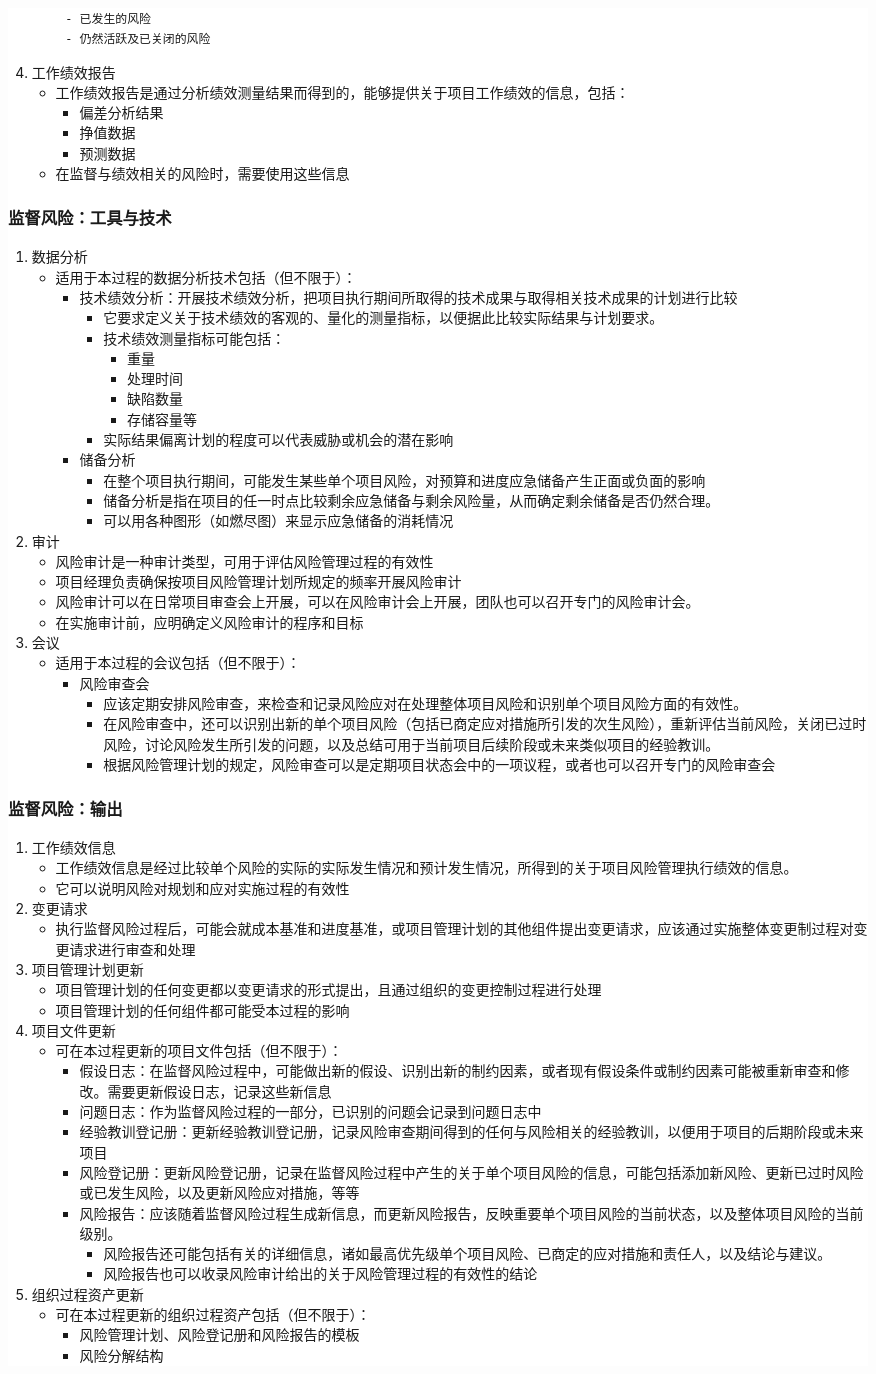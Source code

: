			- 已发生的风险
			- 仍然活跃及已关闭的风险
4. 工作绩效报告
	- 工作绩效报告是通过分析绩效测量结果而得到的，能够提供关于项目工作绩效的信息，包括：
		- 偏差分析结果
		- 挣值数据
		- 预测数据
	- 在监督与绩效相关的风险时，需要使用这些信息

### 监督风险：工具与技术

1. 数据分析
	- 适用于本过程的数据分析技术包括（但不限于）：
		- 技术绩效分析：开展技术绩效分析，把项目执行期间所取得的技术成果与取得相关技术成果的计划进行比较
			- 它要求定义关于技术绩效的客观的、量化的测量指标，以便据此比较实际结果与计划要求。
			- 技术绩效测量指标可能包括：
				- 重量
				- 处理时间
				- 缺陷数量
				- 存储容量等
			- 实际结果偏离计划的程度可以代表威胁或机会的潜在影响
		- 储备分析
			- 在整个项目执行期间，可能发生某些单个项目风险，对预算和进度应急储备产生正面或负面的影响
			- 储备分析是指在项目的任一时点比较剩余应急储备与剩余风险量，从而确定剩余储备是否仍然合理。
			- 可以用各种图形（如燃尽图）来显示应急储备的消耗情况
2. 审计
	- 风险审计是一种审计类型，可用于评估风险管理过程的有效性
	- 项目经理负责确保按项目风险管理计划所规定的频率开展风险审计
	- 风险审计可以在日常项目审查会上开展，可以在风险审计会上开展，团队也可以召开专门的风险审计会。
	- 在实施审计前，应明确定义风险审计的程序和目标
3. 会议
	- 适用于本过程的会议包括（但不限于）：
		- 风险审查会
			- 应该定期安排风险审查，来检查和记录风险应对在处理整体项目风险和识别单个项目风险方面的有效性。
			- 在风险审查中，还可以识别出新的单个项目风险（包括已商定应对措施所引发的次生风险），重新评估当前风险，关闭已过时风险，讨论风险发生所引发的问题，以及总结可用于当前项目后续阶段或未来类似项目的经验教训。
			- 根据风险管理计划的规定，风险审查可以是定期项目状态会中的一项议程，或者也可以召开专门的风险审查会

### 监督风险：输出

1. 工作绩效信息
	- 工作绩效信息是经过比较单个风险的实际的实际发生情况和预计发生情况，所得到的关于项目风险管理执行绩效的信息。
	- 它可以说明风险对规划和应对实施过程的有效性
2. 变更请求
	- 执行监督风险过程后，可能会就成本基准和进度基准，或项目管理计划的其他组件提出变更请求，应该通过实施整体变更制过程对变更请求进行审查和处理
3. 项目管理计划更新
	- 项目管理计划的任何变更都以变更请求的形式提出，且通过组织的变更控制过程进行处理
	- 项目管理计划的任何组件都可能受本过程的影响
4. 项目文件更新
	- 可在本过程更新的项目文件包括（但不限于）：
		- 假设日志：在监督风险过程中，可能做出新的假设、识别出新的制约因素，或者现有假设条件或制约因素可能被重新审查和修改。需要更新假设日志，记录这些新信息
		- 问题日志：作为监督风险过程的一部分，已识别的问题会记录到问题日志中
		- 经验教训登记册：更新经验教训登记册，记录风险审查期间得到的任何与风险相关的经验教训，以便用于项目的后期阶段或未来项目
		- 风险登记册：更新风险登记册，记录在监督风险过程中产生的关于单个项目风险的信息，可能包括添加新风险、更新已过时风险或已发生风险，以及更新风险应对措施，等等
		- 风险报告：应该随着监督风险过程生成新信息，而更新风险报告，反映重要单个项目风险的当前状态，以及整体项目风险的当前级别。
			- 风险报告还可能包括有关的详细信息，诸如最高优先级单个项目风险、已商定的应对措施和责任人，以及结论与建议。
			- 风险报告也可以收录风险审计给出的关于风险管理过程的有效性的结论
5. 组织过程资产更新
	- 可在本过程更新的组织过程资产包括（但不限于）：
		- 风险管理计划、风险登记册和风险报告的模板
		- 风险分解结构